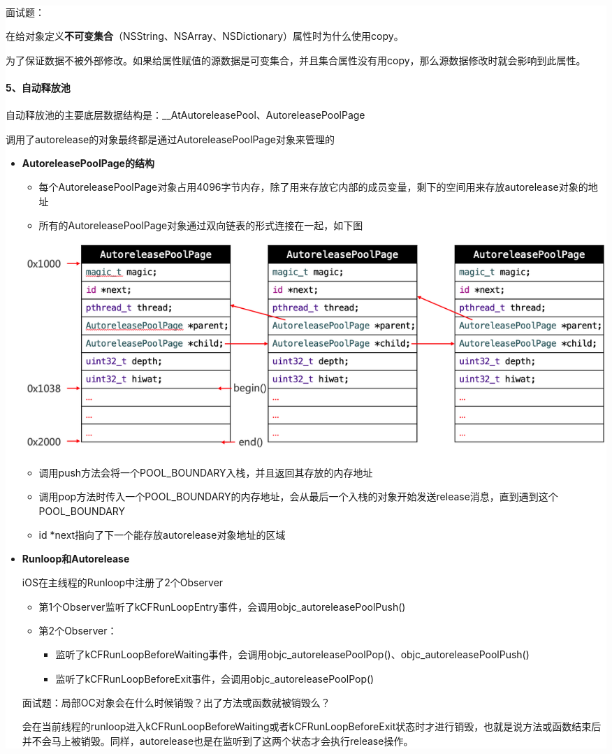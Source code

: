 

面试题：

在给对象定义**不可变集合**（NSString、NSArray、NSDictionary）属性时为什么使用copy。

为了保证数据不被外部修改。如果给属性赋值的源数据是可变集合，并且集合属性没有用copy，那么源数据修改时就会影响到此属性。



#### 5、自动释放池

自动释放池的主要底层数据结构是：__AtAutoreleasePool、AutoreleasePoolPage

调用了autorelease的对象最终都是通过AutoreleasePoolPage对象来管理的

- **AutoreleasePoolPage的结构**

  - 每个AutoreleasePoolPage对象占用4096字节内存，除了用来存放它内部的成员变量，剩下的空间用来存放autorelease对象的地址

  - 所有的AutoreleasePoolPage对象通过双向链表的形式连接在一起，如下图

  ![](../资源/autorelease_01.png)

  - 调用push方法会将一个POOL_BOUNDARY入栈，并且返回其存放的内存地址

  - 调用pop方法时传入一个POOL_BOUNDARY的内存地址，会从最后一个入栈的对象开始发送release消息，直到遇到这个POOL_BOUNDARY

  - id *next指向了下一个能存放autorelease对象地址的区域  

- **Runloop和Autorelease**

  iOS在主线程的Runloop中注册了2个Observer

  - 第1个Observer监听了kCFRunLoopEntry事件，会调用objc_autoreleasePoolPush()

  - 第2个Observer：

    - 监听了kCFRunLoopBeforeWaiting事件，会调用objc_autoreleasePoolPop()、objc_autoreleasePoolPush()

    - 监听了kCFRunLoopBeforeExit事件，会调用objc_autoreleasePoolPop()


  面试题：局部OC对象会在什么时候销毁？出了方法或函数就被销毁么？

  会在当前线程的runloop进入kCFRunLoopBeforeWaiting或者kCFRunLoopBeforeExit状态时才进行销毁，也就是说方法或函数结束后并不会马上被销毁。同样，autorelease也是在监听到了这两个状态才会执行release操作。

